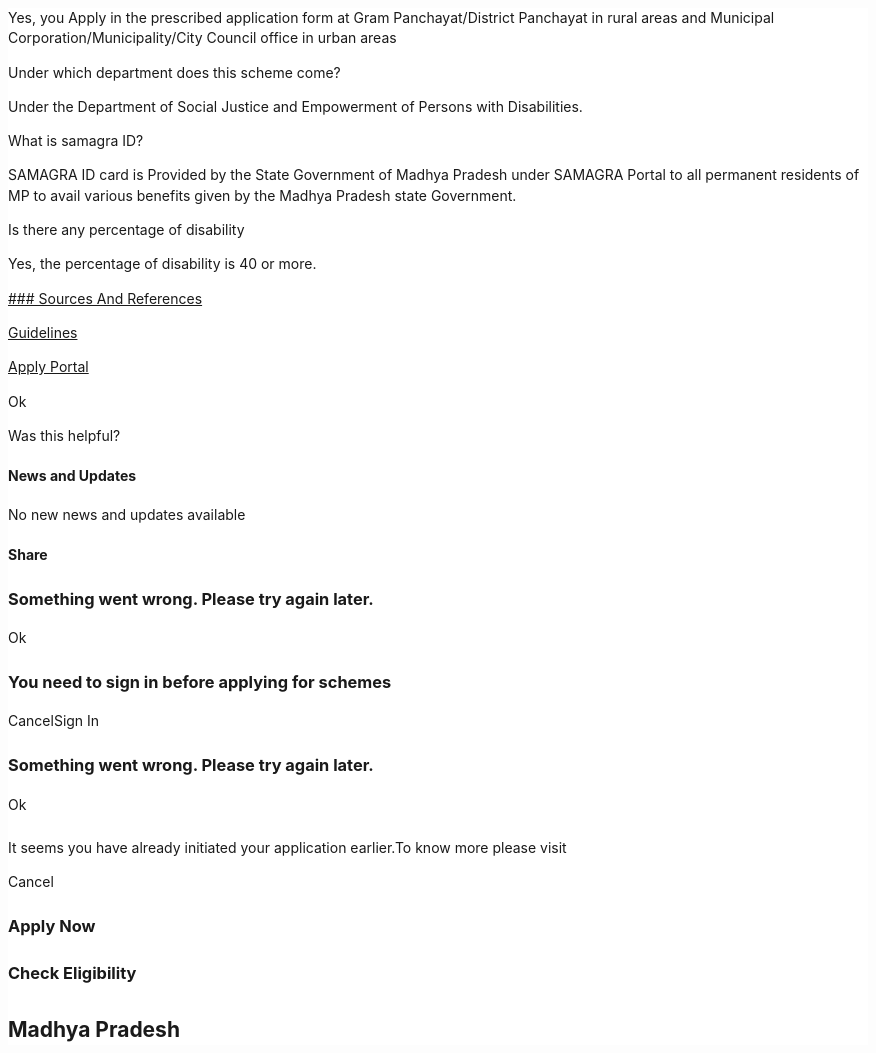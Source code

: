 Yes, you Apply in the prescribed application form at Gram Panchayat/District Panchayat in rural areas and Municipal Corporation/Municipality/City Council office in urban areas

Under which department does this scheme come?

Under the Department of Social Justice and Empowerment of Persons with Disabilities.

What is samagra ID?

SAMAGRA ID card is Provided by the State Government of Madhya Pradesh under SAMAGRA Portal to all permanent residents of MP to avail various benefits given by the Madhya Pradesh state Government.

Is there any percentage of disability

Yes, the percentage of disability is 40 or more.

[### Sources And References](https://www.myscheme.gov.in/schemes/dspy#sources)

[Guidelines](https://socialsecurity.mp.gov.in/Scheme/SSCWSNP.aspx)

[Apply Portal](https://socialsecurity.mp.gov.in/Home.aspx)

Ok

Was this helpful?

#### News and Updates

No new news and updates available

#### Share

### Something went wrong. Please try again later.

Ok

### 

### You need to sign in before applying for schemes

CancelSign In

### Something went wrong. Please try again later.

Ok

### 

It seems you have already initiated your application earlier.To know more please visit

Cancel

### Apply Now

### Check Eligibility

Madhya Pradesh
--------------
